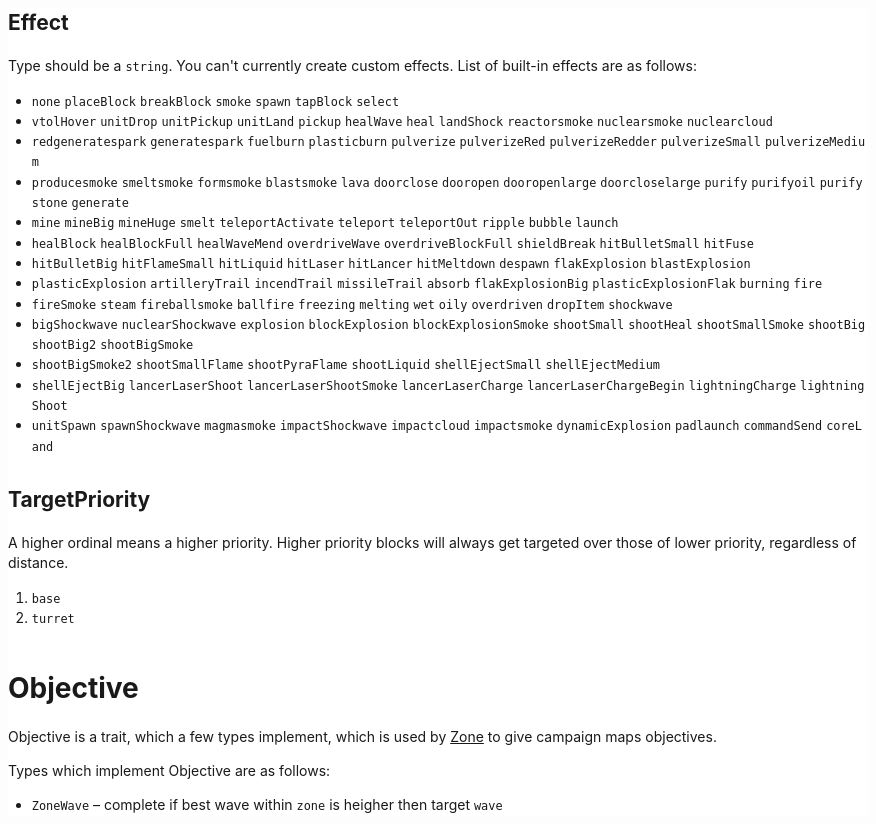 

## Effect

Type should be a `string`. You can't currently create custom effects. List of built-in effects are as follows:

-   `none` `placeBlock` `breakBlock` `smoke` `spawn` `tapBlock` `select`
-   `vtolHover` `unitDrop` `unitPickup` `unitLand` `pickup` `healWave` `heal`
    `landShock` `reactorsmoke` `nuclearsmoke` `nuclearcloud`
-   `redgeneratespark` `generatespark` `fuelburn` `plasticburn` `pulverize`
    `pulverizeRed` `pulverizeRedder` `pulverizeSmall` `pulverizeMedium`
-   `producesmoke` `smeltsmoke` `formsmoke` `blastsmoke` `lava` `doorclose`
    `dooropen` `dooropenlarge` `doorcloselarge` `purify` `purifyoil` `purifystone` `generate`
-   `mine` `mineBig` `mineHuge` `smelt` `teleportActivate` `teleport` `teleportOut` `ripple` `bubble` `launch`
-   `healBlock` `healBlockFull` `healWaveMend` `overdriveWave` `overdriveBlockFull` `shieldBreak` `hitBulletSmall` `hitFuse`
-   `hitBulletBig` `hitFlameSmall` `hitLiquid` `hitLaser` `hitLancer` `hitMeltdown` `despawn` `flakExplosion` `blastExplosion`
-   `plasticExplosion` `artilleryTrail` `incendTrail` `missileTrail` `absorb` `flakExplosionBig` `plasticExplosionFlak` `burning` `fire`
-   `fireSmoke` `steam` `fireballsmoke` `ballfire` `freezing` `melting` `wet` `oily` `overdriven` `dropItem` `shockwave`
-   `bigShockwave` `nuclearShockwave` `explosion` `blockExplosion`
    `blockExplosionSmoke` `shootSmall` `shootHeal` `shootSmallSmoke` `shootBig` `shootBig2` `shootBigSmoke`
-   `shootBigSmoke2` `shootSmallFlame` `shootPyraFlame` `shootLiquid` `shellEjectSmall` `shellEjectMedium`
-   `shellEjectBig` `lancerLaserShoot` `lancerLaserShootSmoke` `lancerLaserCharge`
    `lancerLaserChargeBegin` `lightningCharge` `lightningShoot`
-   `unitSpawn` `spawnShockwave` `magmasmoke` `impactShockwave`
    `impactcloud` `impactsmoke` `dynamicExplosion` `padlaunch` `commandSend` `coreLand`



## TargetPriority

A higher ordinal means a higher priority. Higher priority blocks will always get targeted over those of lower priority, regardless of distance.

1.  `base`
2.  `turret`



# Objective

Objective is a trait, which a few types implement, which is used by [Zone](#zone) to give campaign maps objectives.

Types which implement Objective are as follows:

-   `ZoneWave` &#x2013; complete if best wave within `zone` is heigher then target `wave`
    